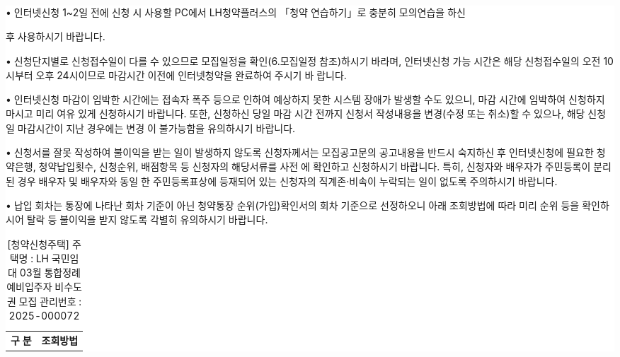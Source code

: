 • 인터넷신청 1~2일 전에 신청 시 사용할 PC에서 LH청약플러스의 「청약 연습하기」로 충분히 모의연습을 하신

후 사용하시기 바랍니다.

• 신청단지별로 신청접수일이 다를 수 있으므로 모집일정을 확인(6.모집일정 참조)하시기 바라며, 인터넷신청 가능
시간은 해당 신청접수일의 오전 10시부터 오후 24시이므로 마감시간 이전에 인터넷청약을 완료하여 주시기 바
랍니다.

• 인터넷신청 마감이 임박한 시간에는 접속자 폭주 등으로 인하여 예상하지 못한 시스템 장애가 발생할 수도
있으니, 마감 시간에 임박하여 신청하지 마시고 미리 여유 있게 신청하시기 바랍니다. 또한, 신청하신 당일 마감
시간 전까지 신청서 작성내용을 변경(수정 또는 취소)할 수 있으나, 해당 신청일 마감시간이 지난 경우에는 변경
이 불가능함을 유의하시기 바랍니다.

• 신청서를 잘못 작성하여 불이익을 받는 일이 발생하지 않도록 신청자께서는 모집공고문의 공고내용을 반드시
숙지하신 후 인터넷신청에 필요한 청약은행, 청약납입횟수, 신청순위, 배점항목 등 신청자의 해당서류를 사전
에 확인하고 신청하시기 바랍니다. 특히, 신청자와 배우자가 주민등록이 분리된 경우 배우자 및 배우자와 동일
한 주민등록표상에 등재되어 있는 신청자의 직계존·비속이 누락되는 일이 없도록 주의하시기 바랍니다.

• 납입 회차는 통장에 나타난 회차 기준이 아닌 청약통장 순위(가입)확인서의 회차 기준으로 선정하오니 아래
조회방법에 따라 미리 순위 등을 확인하시어 탈락 등 불이익을 받지 않도록 각별히 유의하시기 바랍니다.


<table>
<caption>[청약신청주택] 주택명 : LH 국민임대 03월 통합정례 예비입주자 비수도권 모집 관리번호 : 2025-000072</caption>
<tr>
<th>구 분</th>
<th>조회방법</th>
</tr>
